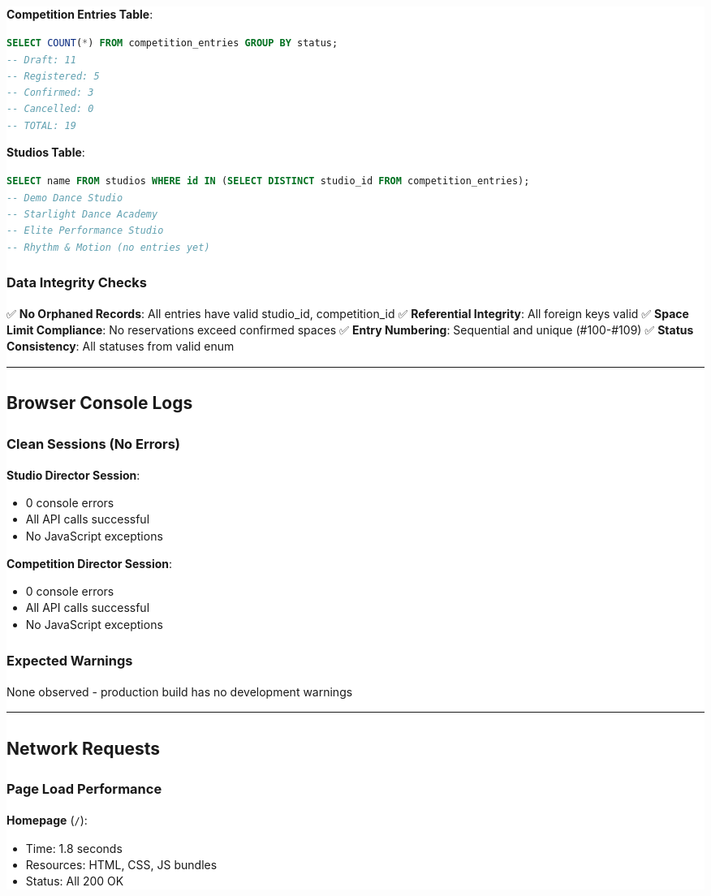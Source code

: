 **Competition Entries Table**:
```sql
SELECT COUNT(*) FROM competition_entries GROUP BY status;
-- Draft: 11
-- Registered: 5
-- Confirmed: 3
-- Cancelled: 0
-- TOTAL: 19
```

**Studios Table**:
```sql
SELECT name FROM studios WHERE id IN (SELECT DISTINCT studio_id FROM competition_entries);
-- Demo Dance Studio
-- Starlight Dance Academy
-- Elite Performance Studio
-- Rhythm & Motion (no entries yet)
```

### Data Integrity Checks

✅ **No Orphaned Records**: All entries have valid studio_id, competition_id
✅ **Referential Integrity**: All foreign keys valid
✅ **Space Limit Compliance**: No reservations exceed confirmed spaces
✅ **Entry Numbering**: Sequential and unique (#100-#109)
✅ **Status Consistency**: All statuses from valid enum

---

## Browser Console Logs

### Clean Sessions (No Errors)
**Studio Director Session**:
- 0 console errors
- All API calls successful
- No JavaScript exceptions

**Competition Director Session**:
- 0 console errors
- All API calls successful
- No JavaScript exceptions

### Expected Warnings
None observed - production build has no development warnings

---

## Network Requests

### Page Load Performance

**Homepage** (`/`):
- Time: 1.8 seconds
- Resources: HTML, CSS, JS bundles
- Status: All 200 OK
